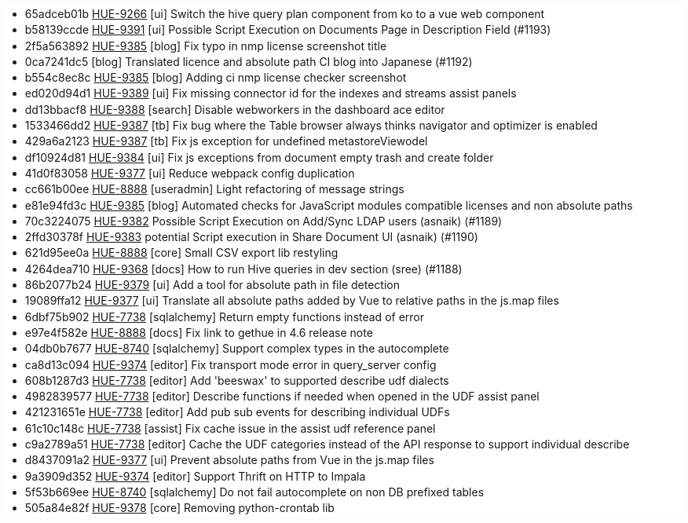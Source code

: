 * 65adceb01b [HUE-9266](https://issues.cloudera.org/browse/HUE-9266) [ui] Switch the hive query plan component from ko to a vue web component
* b58139ccde [HUE-9391](https://issues.cloudera.org/browse/HUE-9391) [ui] Possible Script Execution on Documents Page in Description Field	 (#1193)
* 2f5a563892 [HUE-9385](https://issues.cloudera.org/browse/HUE-9385) [blog] Fix typo in nmp license screenshot title
* 0ca7241dc5 [blog] Translated licence and absolute path CI blog into Japanese (#1192)
* b554c8ec8c [HUE-9385](https://issues.cloudera.org/browse/HUE-9385) [blog] Adding ci nmp license checker screenshot
* ed020d94d1 [HUE-9389](https://issues.cloudera.org/browse/HUE-9389) [ui] Fix missing connector id for the indexes and streams assist panels
* dd13bbacf8 [HUE-9388](https://issues.cloudera.org/browse/HUE-9388) [search] Disable webworkers in the dashboard ace editor
* 1533466dd2 [HUE-9387](https://issues.cloudera.org/browse/HUE-9387) [tb] Fix bug where the Table browser always thinks navigator and optimizer is enabled
* 429a6a2123 [HUE-9387](https://issues.cloudera.org/browse/HUE-9387) [tb] Fix js exception for undefined metastoreViewodel
* df10924d81 [HUE-9384](https://issues.cloudera.org/browse/HUE-9384) [ui] Fix js exceptions from document empty trash and create folder
* 41d0f83058 [HUE-9377](https://issues.cloudera.org/browse/HUE-9377) [ui] Reduce webpack config duplication
* cc661b00ee [HUE-8888](https://issues.cloudera.org/browse/HUE-8888) [useradmin] Light refactoring of message strings
* e81e94fd3c [HUE-9385](https://issues.cloudera.org/browse/HUE-9385) [blog] Automated checks for JavaScript modules compatible licenses and non absolute paths
* 70c3224075 [HUE-9382](https://issues.cloudera.org/browse/HUE-9382) Possible Script Execution on Add/Sync LDAP users (asnaik) (#1189)
* 2ffd30378f [HUE-9383](https://issues.cloudera.org/browse/HUE-9383) potential Script execution in Share Document UI (asnaik) (#1190)
* 621d95ee0a [HUE-8888](https://issues.cloudera.org/browse/HUE-8888) [core] Small CSV export lib restyling
* 4264dea710 [HUE-9368](https://issues.cloudera.org/browse/HUE-9368) [docs] How to run Hive queries in dev section (sree) (#1188)
* 86b2077b24 [HUE-9379](https://issues.cloudera.org/browse/HUE-9379) [ui] Add a tool for absolute path in file detection
* 19089ffa12 [HUE-9377](https://issues.cloudera.org/browse/HUE-9377) [ui] Translate all absolute paths added by Vue to relative paths in the js.map files
* 6dbf75b902 [HUE-7738](https://issues.cloudera.org/browse/HUE-7738) [sqlalchemy] Return empty functions instead of error
* e97e4f582e [HUE-8888](https://issues.cloudera.org/browse/HUE-8888) [docs] Fix link to gethue in 4.6 release note
* 04db0b7677 [HUE-8740](https://issues.cloudera.org/browse/HUE-8740) [sqlalchemy] Support complex types in the autocomplete
* ca8d13c094 [HUE-9374](https://issues.cloudera.org/browse/HUE-9374) [editor] Fix transport mode error in query_server config
* 608b1287d3 [HUE-7738](https://issues.cloudera.org/browse/HUE-7738) [editor] Add 'beeswax' to supported describe udf dialects
* 4982839577 [HUE-7738](https://issues.cloudera.org/browse/HUE-7738) [editor] Describe functions if needed when opened in the UDF assist panel
* 421231651e [HUE-7738](https://issues.cloudera.org/browse/HUE-7738) [editor] Add pub sub events for describing individual UDFs
* 61c10c148c [HUE-7738](https://issues.cloudera.org/browse/HUE-7738) [assist] Fix cache issue in the assist udf reference panel
* c9a2789a51 [HUE-7738](https://issues.cloudera.org/browse/HUE-7738) [editor] Cache the UDF categories instead of the API response to support individual describe
* d8437091a2 [HUE-9377](https://issues.cloudera.org/browse/HUE-9377) [ui] Prevent absolute paths from Vue in the js.map files
* 9a3909d352 [HUE-9374](https://issues.cloudera.org/browse/HUE-9374) [editor] Support Thrift on HTTP to Impala
* 5f53b669ee [HUE-8740](https://issues.cloudera.org/browse/HUE-8740) [sqlalchemy] Do not fail autocomplete on non DB prefixed tables
* 505a84e82f [HUE-9378](https://issues.cloudera.org/browse/HUE-9378) [core] Removing python-crontab lib
